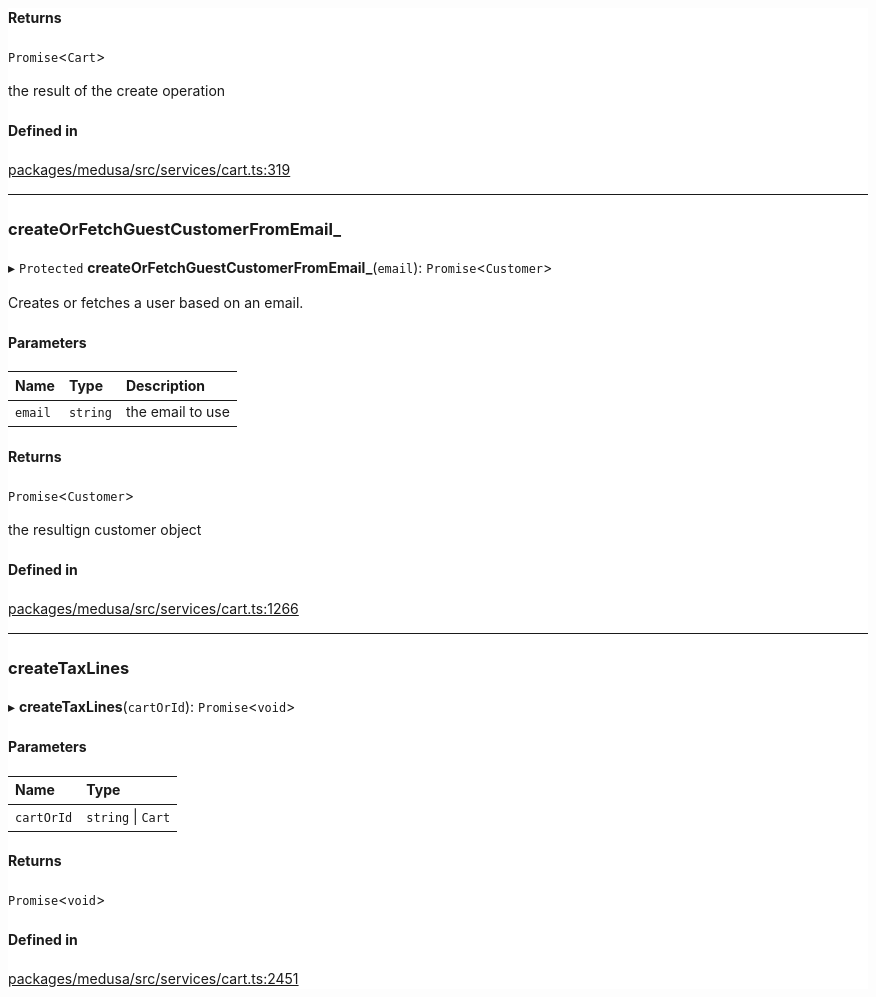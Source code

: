 #### Returns

`Promise`<`Cart`\>

the result of the create operation

#### Defined in

[packages/medusa/src/services/cart.ts:319](https://github.com/hasahmad/medusa/blob/cf8962474/packages/medusa/src/services/cart.ts#L319)

___

### createOrFetchGuestCustomerFromEmail\_

▸ `Protected` **createOrFetchGuestCustomerFromEmail_**(`email`): `Promise`<`Customer`\>

Creates or fetches a user based on an email.

#### Parameters

| Name | Type | Description |
| :------ | :------ | :------ |
| `email` | `string` | the email to use |

#### Returns

`Promise`<`Customer`\>

the resultign customer object

#### Defined in

[packages/medusa/src/services/cart.ts:1266](https://github.com/hasahmad/medusa/blob/cf8962474/packages/medusa/src/services/cart.ts#L1266)

___

### createTaxLines

▸ **createTaxLines**(`cartOrId`): `Promise`<`void`\>

#### Parameters

| Name | Type |
| :------ | :------ |
| `cartOrId` | `string` \| `Cart` |

#### Returns

`Promise`<`void`\>

#### Defined in

[packages/medusa/src/services/cart.ts:2451](https://github.com/hasahmad/medusa/blob/cf8962474/packages/medusa/src/services/cart.ts#L2451)
